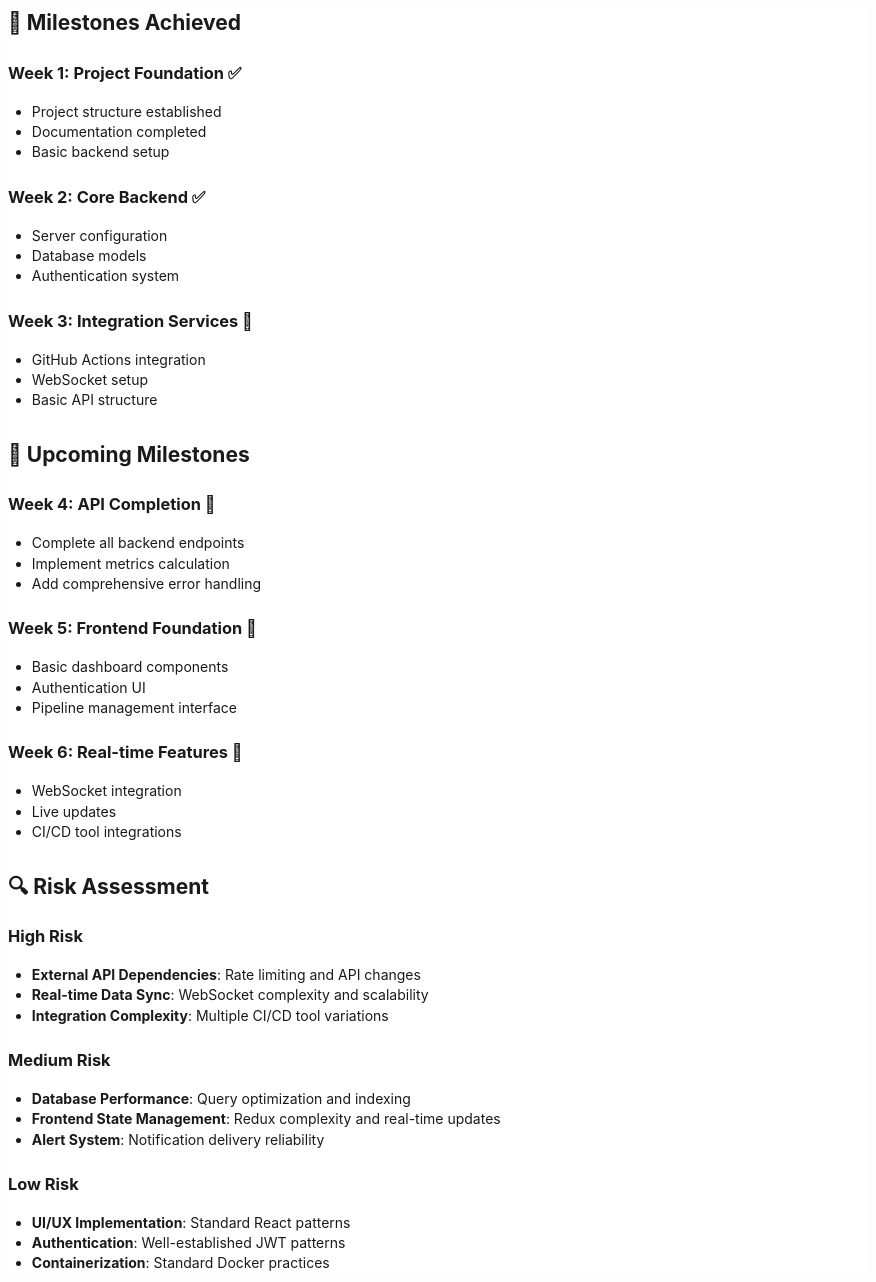 ## 🎉 Milestones Achieved

### Week 1: Project Foundation ✅
- Project structure established
- Documentation completed
- Basic backend setup

### Week 2: Core Backend ✅
- Server configuration
- Database models
- Authentication system

### Week 3: Integration Services 🚧
- GitHub Actions integration
- WebSocket setup
- Basic API structure

## 📅 Upcoming Milestones

### Week 4: API Completion 🎯
- Complete all backend endpoints
- Implement metrics calculation
- Add comprehensive error handling

### Week 5: Frontend Foundation 🎯
- Basic dashboard components
- Authentication UI
- Pipeline management interface

### Week 6: Real-time Features 🎯
- WebSocket integration
- Live updates
- CI/CD tool integrations

## 🔍 Risk Assessment

### High Risk
- **External API Dependencies**: Rate limiting and API changes
- **Real-time Data Sync**: WebSocket complexity and scalability
- **Integration Complexity**: Multiple CI/CD tool variations

### Medium Risk
- **Database Performance**: Query optimization and indexing
- **Frontend State Management**: Redux complexity and real-time updates
- **Alert System**: Notification delivery reliability

### Low Risk
- **UI/UX Implementation**: Standard React patterns
- **Authentication**: Well-established JWT patterns
- **Containerization**: Standard Docker practices
